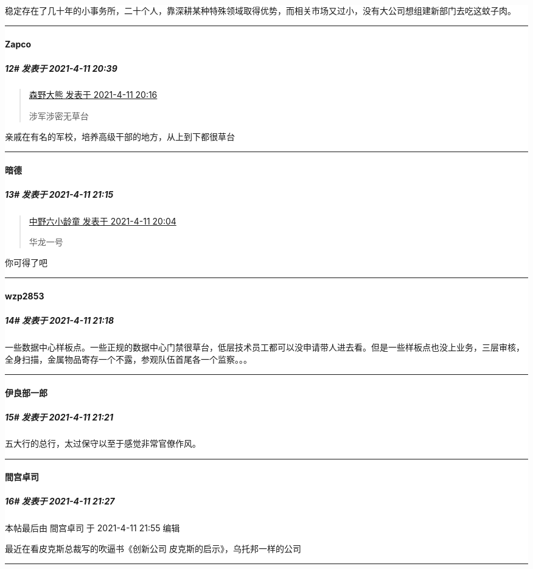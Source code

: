 
稳定存在了几十年的小事务所，二十个人，靠深耕某种特殊领域取得优势，而相关市场又过小，没有大公司想组建新部门去吃这蚊子肉。


*****

####  Zapco  
##### 12#       发表于 2021-4-11 20:39


<blockquote><a href="httphttps://bbs.saraba1st.com/2b/forum.php?mod=redirect&amp;goto=findpost&amp;pid=50906202&amp;ptid=1998462" target="_blank">森野大熊 发表于 2021-4-11 20:16</a>

涉军涉密无草台</blockquote>
亲戚在有名的军校，培养高级干部的地方，从上到下都很草台


*****

####  暗德  
##### 13#       发表于 2021-4-11 21:15


<blockquote><a href="httphttps://bbs.saraba1st.com/2b/forum.php?mod=redirect&amp;goto=findpost&amp;pid=50906068&amp;ptid=1998462" target="_blank">中野六小龄童 发表于 2021-4-11 20:04</a>

华龙一号</blockquote>
 你可得了吧


*****

####  wzp2853  
##### 14#       发表于 2021-4-11 21:18


一些数据中心样板点。一些正规的数据中心门禁很草台，低层技术员工都可以没申请带人进去看。但是一些样板点也没上业务，三层审核，全身扫描，金属物品寄存一个不露，参观队伍首尾各一个监察。。。


*****

####  伊良部一郎  
##### 15#       发表于 2021-4-11 21:21


五大行的总行，太过保守以至于感觉非常官僚作风。


*****

####  間宫卓司  
##### 16#       发表于 2021-4-11 21:27


 本帖最后由 間宫卓司 于 2021-4-11 21:55 编辑 

最近在看皮克斯总裁写的吹逼书《创新公司 皮克斯的启示》，乌托邦一样的公司


*****
